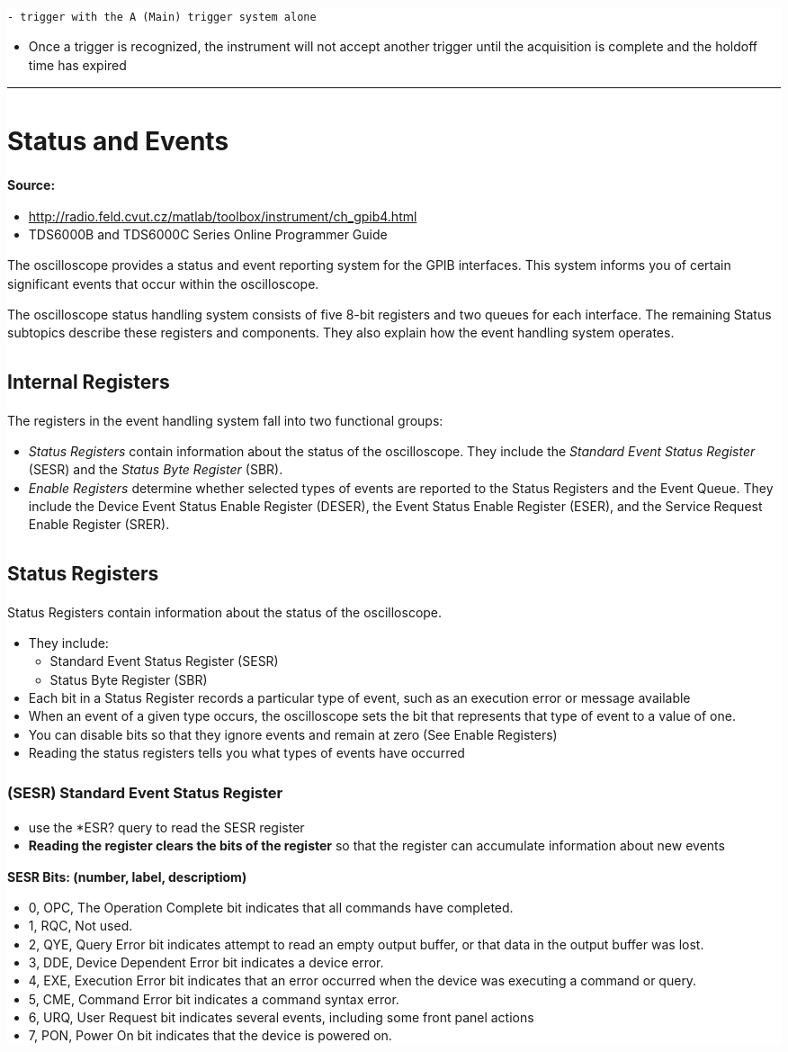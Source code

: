 	- trigger with the A (Main) trigger system alone
- Once a trigger is recognized, the instrument will not accept another trigger until the acquisition is complete and the holdoff time has expired

-------------------------------------------------------------------------
# Status and Events
**Source:**
* http://radio.feld.cvut.cz/matlab/toolbox/instrument/ch_gpib4.html
* TDS6000B and TDS6000C Series Online Programmer Guide

The oscilloscope provides a status and event reporting system for the GPIB interfaces. This system informs you of certain significant events that occur within the oscilloscope.

The oscilloscope status handling system consists of five 8-bit registers and two queues for each interface. The remaining Status subtopics describe these registers and components. They also explain how the event handling system operates.

## Internal Registers
The registers in the event handling system fall into two functional groups:

* *Status Registers* contain information about the status of the oscilloscope. They include the *Standard Event Status Register* (SESR) and the *Status Byte Register* (SBR).
* *Enable Registers* determine whether selected types of events are reported to the Status Registers and the Event Queue. They include the Device Event Status Enable Register (DESER), the Event Status Enable Register (ESER), and the Service Request Enable Register (SRER).

## Status Registers 
Status Registers contain information about the status of the oscilloscope. 
- They include:
  - Standard Event Status Register (SESR) 
  - Status Byte Register (SBR)
- Each bit in a Status Register records a particular type of event, such as an execution error or message available
- When an event of a given type occurs, the oscilloscope sets the bit that represents that type of event to a value of one. 
- You can disable bits so that they ignore events and remain at zero (See Enable Registers)
- Reading the status registers tells you what types of events have occurred

### (SESR) Standard Event Status Register 
* use the *ESR? query to read the SESR register
* **Reading the register clears the bits of the register** so that the register can accumulate information about new events

**SESR Bits: (number, label, descriptiom)**
* 0, OPC, The Operation Complete bit indicates that all commands have completed.
* 1, RQC, Not used.
* 2, QYE, Query Error bit indicates attempt to read an empty output buffer, or that data in the output buffer was lost.
* 3, DDE, Device Dependent Error bit indicates a device error.
* 4, EXE, Execution Error bit indicates that an error occurred when the device was executing a command or query.
* 5, CME, Command Error bit indicates a command syntax error.
* 6, URQ, User Request bit indicates several events, including some front panel actions
* 7, PON, Power On bit indicates that the device is powered on.
